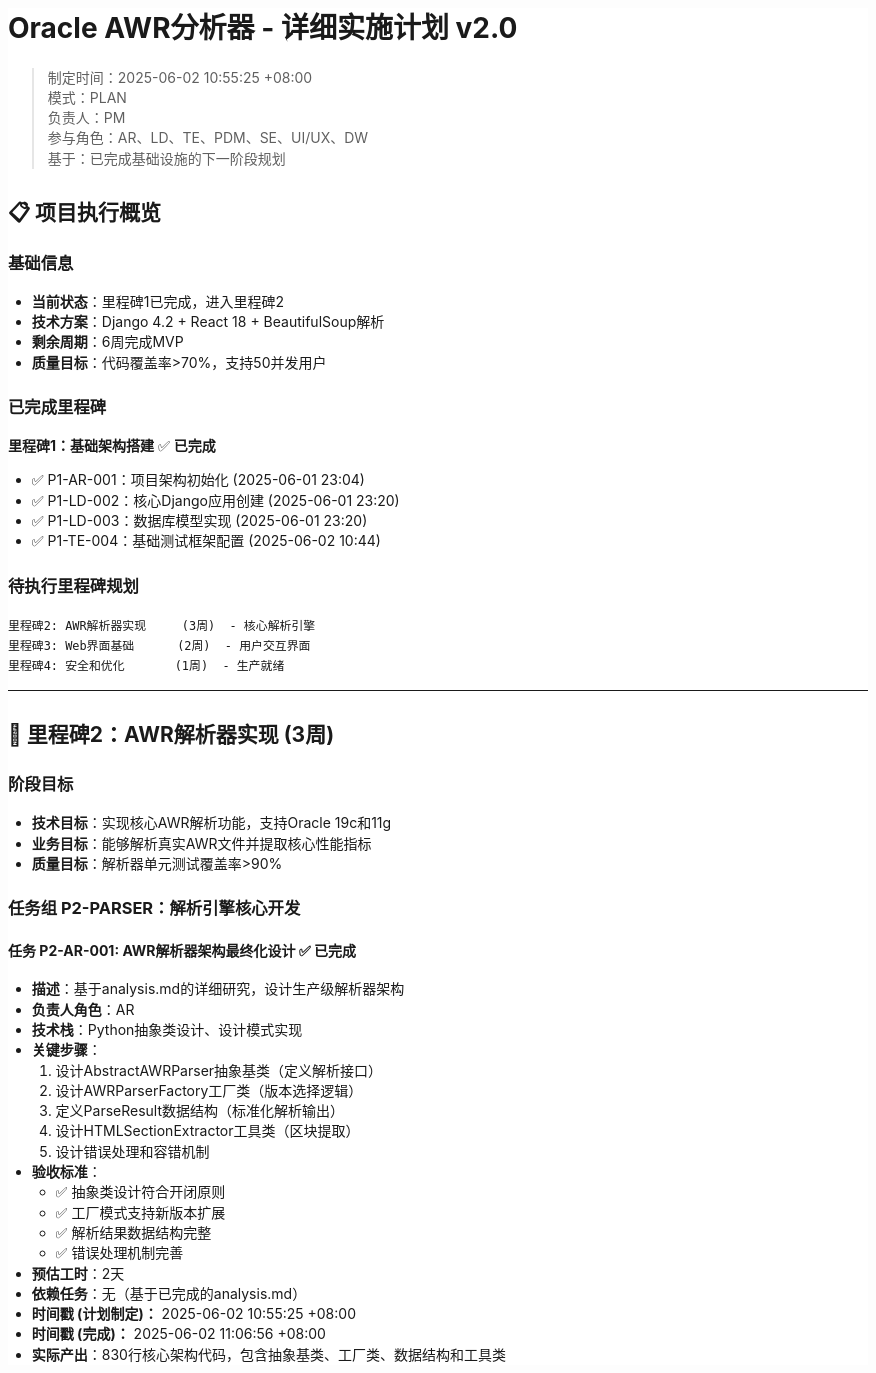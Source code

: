 # Oracle AWR分析器 - 详细实施计划 v2.0

> 制定时间：2025-06-02 10:55:25 +08:00  
> 模式：PLAN  
> 负责人：PM  
> 参与角色：AR、LD、TE、PDM、SE、UI/UX、DW  
> 基于：已完成基础设施的下一阶段规划

## 📋 项目执行概览

### 基础信息
- **当前状态**：里程碑1已完成，进入里程碑2
- **技术方案**：Django 4.2 + React 18 + BeautifulSoup解析
- **剩余周期**：6周完成MVP
- **质量目标**：代码覆盖率>70%，支持50并发用户

### 已完成里程碑
**里程碑1：基础架构搭建** ✅ **已完成**
- ✅ P1-AR-001：项目架构初始化 (2025-06-01 23:04)
- ✅ P1-LD-002：核心Django应用创建 (2025-06-01 23:20)
- ✅ P1-LD-003：数据库模型实现 (2025-06-01 23:20)
- ✅ P1-TE-004：基础测试框架配置 (2025-06-02 10:44)

### 待执行里程碑规划
```
里程碑2: AWR解析器实现     (3周)  - 核心解析引擎
里程碑3: Web界面基础      (2周)  - 用户交互界面
里程碑4: 安全和优化       (1周)  - 生产就绪
```

---

## 🎯 里程碑2：AWR解析器实现 (3周)

### 阶段目标
- **技术目标**：实现核心AWR解析功能，支持Oracle 19c和11g
- **业务目标**：能够解析真实AWR文件并提取核心性能指标
- **质量目标**：解析器单元测试覆盖率>90%

### 任务组 P2-PARSER：解析引擎核心开发

#### 任务 P2-AR-001: AWR解析器架构最终化设计 ✅ **已完成**
- **描述**：基于analysis.md的详细研究，设计生产级解析器架构
- **负责人角色**：AR
- **技术栈**：Python抽象类设计、设计模式实现
- **关键步骤**：
  1. 设计AbstractAWRParser抽象基类（定义解析接口）
  2. 设计AWRParserFactory工厂类（版本选择逻辑）
  3. 定义ParseResult数据结构（标准化解析输出）
  4. 设计HTMLSectionExtractor工具类（区块提取）
  5. 设计错误处理和容错机制
- **验收标准**：
  - ✅ 抽象类设计符合开闭原则
  - ✅ 工厂模式支持新版本扩展
  - ✅ 解析结果数据结构完整
  - ✅ 错误处理机制完善
- **预估工时**：2天
- **依赖任务**：无（基于已完成的analysis.md）
- **时间戳 (计划制定)：** 2025-06-02 10:55:25 +08:00
- **时间戳 (完成)：** 2025-06-02 11:06:56 +08:00
- **实际产出**：830行核心架构代码，包含抽象基类、工厂类、数据结构和工具类